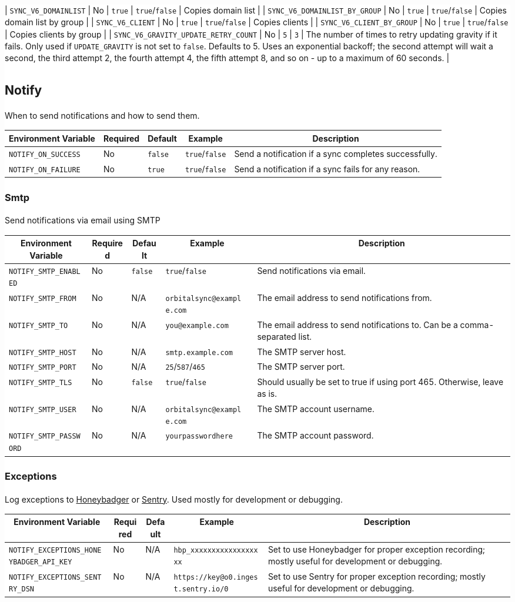 | `SYNC_V6_DOMAINLIST`                 | No       | `true`  | `true`/`false` | Copies domain list                                                                                                                                                                                                                                                                                            |
| `SYNC_V6_DOMAINLIST_BY_GROUP`        | No       | `true`  | `true`/`false` | Copies domain list by group                                                                                                                                                                                                                                                                                   |
| `SYNC_V6_CLIENT`                     | No       | `true`  | `true`/`false` | Copies clients                                                                                                                                                                                                                                                                                                |
| `SYNC_V6_CLIENT_BY_GROUP`            | No       | `true`  | `true`/`false` | Copies clients by group                                                                                                                                                                                                                                                                                       |
| `SYNC_V6_GRAVITY_UPDATE_RETRY_COUNT` | No       | `5`     | `3`            | The number of times to retry updating gravity if it fails. Only used if `UPDATE_GRAVITY` is not set to `false`. Defaults to 5. Uses an exponential backoff; the second attempt will wait a second, the third attempt 2, the fourth attempt 4, the fifth attempt 8, and so on - up to a maximum of 60 seconds. |

## Notify

When to send notifications and how to send them.

| Environment Variable | Required | Default | Example        | Description                                           |
| -------------------- | -------- | ------- | -------------- | ----------------------------------------------------- |
| `NOTIFY_ON_SUCCESS`  | No       | `false` | `true`/`false` | Send a notification if a sync completes successfully. |
| `NOTIFY_ON_FAILURE`  | No       | `true`  | `true`/`false` | Send a notification if a sync fails for any reason.   |

### Smtp

Send notifications via email using SMTP

| Environment Variable   | Required | Default | Example                   | Description                                                                |
| ---------------------- | -------- | ------- | ------------------------- | -------------------------------------------------------------------------- |
| `NOTIFY_SMTP_ENABLED`  | No       | `false` | `true`/`false`            | Send notifications via email.                                              |
| `NOTIFY_SMTP_FROM`     | No       | N/A     | `orbitalsync@example.com` | The email address to send notifications from.                              |
| `NOTIFY_SMTP_TO`       | No       | N/A     | `you@example.com`         | The email address to send notifications to. Can be a comma-separated list. |
| `NOTIFY_SMTP_HOST`     | No       | N/A     | `smtp.example.com`        | The SMTP server host.                                                      |
| `NOTIFY_SMTP_PORT`     | No       | N/A     | `25`/`587`/`465`          | The SMTP server port.                                                      |
| `NOTIFY_SMTP_TLS`      | No       | `false` | `true`/`false`            | Should usually be set to true if using port 465. Otherwise, leave as is.   |
| `NOTIFY_SMTP_USER`     | No       | N/A     | `orbitalsync@example.com` | The SMTP account username.                                                 |
| `NOTIFY_SMTP_PASSWORD` | No       | N/A     | `yourpasswordhere`        | The SMTP account password.                                                 |

### Exceptions

Log exceptions to [Honeybadger](https://www.honeybadger.io) or [Sentry](http://sentry.io/). Used mostly for development or debugging.

| Environment Variable                    | Required | Default | Example                             | Description                                                                                        |
| --------------------------------------- | -------- | ------- | ----------------------------------- | -------------------------------------------------------------------------------------------------- |
| `NOTIFY_EXCEPTIONS_HONEYBADGER_API_KEY` | No       | N/A     | `hbp_xxxxxxxxxxxxxxxxxx`            | Set to use Honeybadger for proper exception recording; mostly useful for development or debugging. |
| `NOTIFY_EXCEPTIONS_SENTRY_DSN`          | No       | N/A     | `https://key@o0.ingest.sentry.io/0` | Set to use Sentry for proper exception recording; mostly useful for development or debugging.      |


